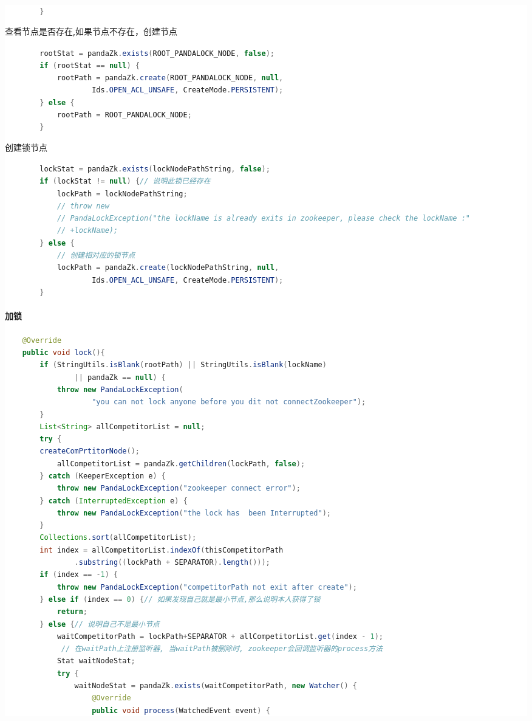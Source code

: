 ```java
		}
```

查看节点是否存在,如果节点不存在，创建节点

```java
		rootStat = pandaZk.exists(ROOT_PANDALOCK_NODE, false);
		if (rootStat == null) {
			rootPath = pandaZk.create(ROOT_PANDALOCK_NODE, null,
					Ids.OPEN_ACL_UNSAFE, CreateMode.PERSISTENT);
		} else {
			rootPath = ROOT_PANDALOCK_NODE;
		}
```

创建锁节点

```java
		lockStat = pandaZk.exists(lockNodePathString, false);
		if (lockStat != null) {// 说明此锁已经存在
			lockPath = lockNodePathString;
			// throw new
			// PandaLockException("the lockName is already exits in zookeeper, please check the lockName :"
			// +lockName);
		} else {
			// 创建相对应的锁节点
			lockPath = pandaZk.create(lockNodePathString, null,
					Ids.OPEN_ACL_UNSAFE, CreateMode.PERSISTENT);
		}
```

#### 加锁

```java
	@Override
	public void lock(){
		if (StringUtils.isBlank(rootPath) || StringUtils.isBlank(lockName)
				|| pandaZk == null) {
			throw new PandaLockException(
					"you can not lock anyone before you dit not connectZookeeper");
		}
		List<String> allCompetitorList = null;
		try {
		createComPrtitorNode();
			allCompetitorList = pandaZk.getChildren(lockPath, false);
		} catch (KeeperException e) {
			throw new PandaLockException("zookeeper connect error");
		} catch (InterruptedException e) {
			throw new PandaLockException("the lock has  been Interrupted");
		}
		Collections.sort(allCompetitorList);
		int index = allCompetitorList.indexOf(thisCompetitorPath
				.substring((lockPath + SEPARATOR).length()));
		if (index == -1) {
			throw new PandaLockException("competitorPath not exit after create");
		} else if (index == 0) {// 如果发现自己就是最小节点,那么说明本人获得了锁
			return;
		} else {// 说明自己不是最小节点
			waitCompetitorPath = lockPath+SEPARATOR + allCompetitorList.get(index - 1);
             // 在waitPath上注册监听器, 当waitPath被删除时, zookeeper会回调监听器的process方法
            Stat waitNodeStat;
			try {
				waitNodeStat = pandaZk.exists(waitCompetitorPath, new Watcher() {
					@Override
					public void process(WatchedEvent event) {
```